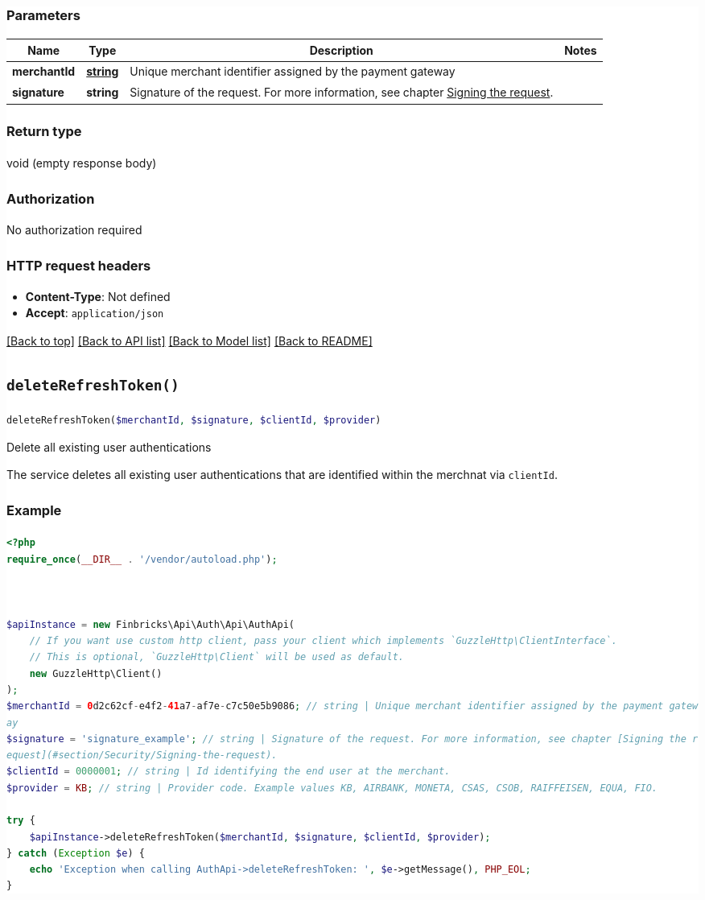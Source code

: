 ```php
```

### Parameters

Name | Type | Description  | Notes
------------- | ------------- | ------------- | -------------
 **merchantId** | [**string**](../Model/.md)| Unique merchant identifier assigned by the payment gateway |
 **signature** | **string**| Signature of the request. For more information, see chapter [Signing the request](#section/Security/Signing-the-request). |

### Return type

void (empty response body)

### Authorization

No authorization required

### HTTP request headers

- **Content-Type**: Not defined
- **Accept**: `application/json`

[[Back to top]](#) [[Back to API list]](../../README.md#endpoints)
[[Back to Model list]](../../README.md#models)
[[Back to README]](../../README.md)

## `deleteRefreshToken()`

```php
deleteRefreshToken($merchantId, $signature, $clientId, $provider)
```

Delete all existing user authentications

The service deletes all existing user authentications that are identified within the merchnat via `clientId`.

### Example

```php
<?php
require_once(__DIR__ . '/vendor/autoload.php');



$apiInstance = new Finbricks\Api\Auth\Api\AuthApi(
    // If you want use custom http client, pass your client which implements `GuzzleHttp\ClientInterface`.
    // This is optional, `GuzzleHttp\Client` will be used as default.
    new GuzzleHttp\Client()
);
$merchantId = 0d2c62cf-e4f2-41a7-af7e-c7c50e5b9086; // string | Unique merchant identifier assigned by the payment gateway
$signature = 'signature_example'; // string | Signature of the request. For more information, see chapter [Signing the request](#section/Security/Signing-the-request).
$clientId = 0000001; // string | Id identifying the end user at the merchant.
$provider = KB; // string | Provider code. Example values KB, AIRBANK, MONETA, CSAS, CSOB, RAIFFEISEN, EQUA, FIO.

try {
    $apiInstance->deleteRefreshToken($merchantId, $signature, $clientId, $provider);
} catch (Exception $e) {
    echo 'Exception when calling AuthApi->deleteRefreshToken: ', $e->getMessage(), PHP_EOL;
}
```